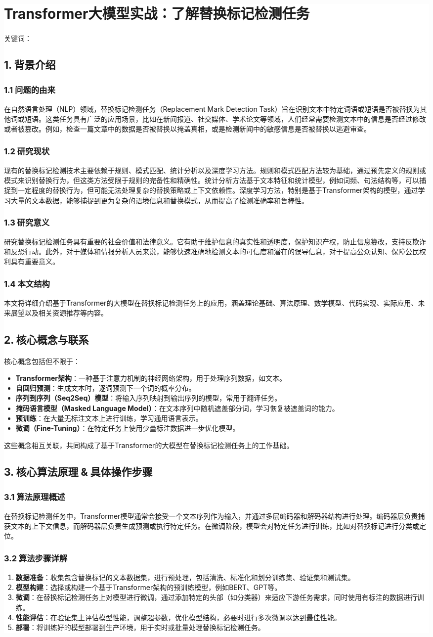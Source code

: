 # Transformer大模型实战：了解替换标记检测任务

关键词：

## 1. 背景介绍

### 1.1 问题的由来

在自然语言处理（NLP）领域，替换标记检测任务（Replacement Mark Detection Task）旨在识别文本中特定词语或短语是否被替换为其他词或短语。这类任务具有广泛的应用场景，比如在新闻报道、社交媒体、学术论文等领域，人们经常需要检测文本中的信息是否经过修改或者被篡改。例如，检查一篇文章中的数据是否被替换以掩盖真相，或是检测新闻中的敏感信息是否被替换以逃避审查。

### 1.2 研究现状

现有的替换标记检测技术主要依赖于规则、模式匹配、统计分析以及深度学习方法。规则和模式匹配方法较为基础，通过预先定义的规则或模式来识别替换行为，但这类方法受限于规则的完备性和精确性。统计分析方法基于文本特征和统计模型，例如词频、句法结构等，可以捕捉到一定程度的替换行为，但可能无法处理复杂的替换策略或上下文依赖性。深度学习方法，特别是基于Transformer架构的模型，通过学习大量的文本数据，能够捕捉到更为复杂的语境信息和替换模式，从而提高了检测准确率和鲁棒性。

### 1.3 研究意义

研究替换标记检测任务具有重要的社会价值和法律意义。它有助于维护信息的真实性和透明度，保护知识产权，防止信息篡改，支持反欺诈和反恐行动。此外，对于媒体和情报分析人员来说，能够快速准确地检测文本的可信度和潜在的误导信息，对于提高公众认知、保障公民权利具有重要意义。

### 1.4 本文结构

本文将详细介绍基于Transformer的大模型在替换标记检测任务上的应用，涵盖理论基础、算法原理、数学模型、代码实现、实际应用、未来展望以及相关资源推荐等内容。

## 2. 核心概念与联系

核心概念包括但不限于：
- **Transformer架构**：一种基于注意力机制的神经网络架构，用于处理序列数据，如文本。
- **自回归预测**：生成文本时，逐词预测下一个词的概率分布。
- **序列到序列（Seq2Seq）模型**：将输入序列映射到输出序列的模型，常用于翻译任务。
- **掩码语言模型（Masked Language Model）**：在文本序列中随机遮盖部分词，学习恢复被遮盖词的能力。
- **预训练**：在大量无标注文本上进行训练，学习通用语言表示。
- **微调（Fine-Tuning）**：在特定任务上使用少量标注数据进一步优化模型。

这些概念相互关联，共同构成了基于Transformer的大模型在替换标记检测任务上的工作基础。

## 3. 核心算法原理 & 具体操作步骤

### 3.1 算法原理概述

在替换标记检测任务中，Transformer模型通常会接受一个文本序列作为输入，并通过多层编码器和解码器结构进行处理。编码器层负责捕获文本的上下文信息，而解码器层负责生成预测或执行特定任务。在微调阶段，模型会对特定任务进行训练，比如对替换标记进行分类或定位。

### 3.2 算法步骤详解

1. **数据准备**：收集包含替换标记的文本数据集，进行预处理，包括清洗、标准化和划分训练集、验证集和测试集。
2. **模型构建**：选择或构建一个基于Transformer架构的预训练模型，例如BERT、GPT等。
3. **微调**：在替换标记检测任务上对模型进行微调，通过添加特定的头部（如分类器）来适应下游任务需求，同时使用有标注的数据进行训练。
4. **性能评估**：在验证集上评估模型性能，调整超参数，优化模型结构，必要时进行多次微调以达到最佳性能。
5. **部署**：将训练好的模型部署到生产环境，用于实时或批量处理替换标记检测任务。
